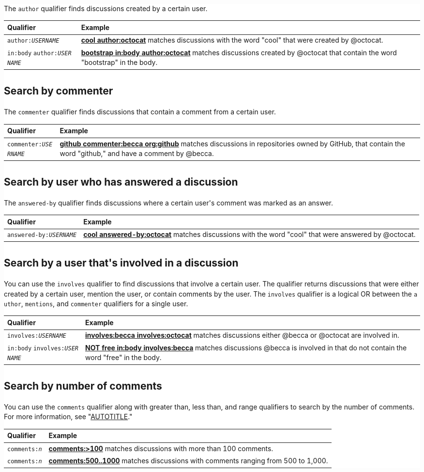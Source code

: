 The `author` qualifier finds discussions created by a certain user.

| Qualifier | Example |
| :- | :- |
| <code>author:<em>USERNAME</em></code> | [**cool author:octocat**](https://github.com/search?q=cool+author%3Aoctocat&type=Discussions) matches discussions with the word "cool" that were created by @octocat. |
| `in:body` <code>author:<em>USERNAME</em></code> | [**bootstrap in:body author:octocat**](https://github.com/search?q=bootstrap+in%3Abody+author%3Aoctocat&type=Discussions) matches discussions created by @octocat that contain the word "bootstrap" in the body. |

## Search by commenter

The `commenter` qualifier finds discussions that contain a comment from a certain user.

| Qualifier | Example |
| :- | :- |
| <code>commenter:<em>USERNAME</em></code> | [**github commenter:becca org:github**](https://github.com/search?utf8=%E2%9C%93&q=github+commenter%3Abecca+org%3Agithub&type=Discussions) matches discussions in repositories owned by GitHub, that contain the word "github," and have a comment by @becca.

## Search by user who has answered a discussion

The `answered-by` qualifier finds discussions where a certain user's comment was marked as an answer.

| Qualifier | Example |
| :- | :- |
| <code>answered-by:<em>USERNAME</em></code> | [**cool answered-by:octocat**](https://github.com/search?q=cool+author%3Aoctocat&type=Discussions) matches discussions with the word "cool" that were answered by @octocat. |

## Search by a user that's involved in a discussion

You can use the `involves` qualifier to find discussions that involve a certain user. The qualifier returns discussions that were either created by a certain user, mention the user, or contain comments by the user. The `involves` qualifier is a logical OR between the `author`, `mentions`, and `commenter` qualifiers for a single user.

| Qualifier | Example |
| :- | :- |
| <code>involves:<em>USERNAME</em></code> | **[involves:becca involves:octocat](https://github.com/search?q=involves%3Abecca+involves%3Aoctocat&type=Discussions)** matches discussions either @becca or @octocat are involved in.
| `in:body` <code>involves:<em>USERNAME</em></code> | [**NOT free in:body involves:becca**](https://github.com/search?q=NOT+free+in%3Abody+involves%3Abecca&type=Discussions) matches discussions @becca is involved in that do not contain the word "free" in the body.

## Search by number of comments

You can use the `comments` qualifier along with greater than, less than, and range qualifiers to search by the number of comments. For more information, see "[AUTOTITLE](/search-github/getting-started-with-searching-on-github/understanding-the-search-syntax)."

| Qualifier | Example |
| :- | :- |
| <code>comments:<em>n</em></code> | [**comments:&gt;100**](https://github.com/search?q=comments%3A%3E100&type=Discussions) matches discussions with more than 100 comments.
| <code>comments:<em>n</em></code> | [**comments:500..1000**](https://github.com/search?q=comments%3A500..1000&type=Discussions) matches discussions with comments ranging from 500 to 1,000.
